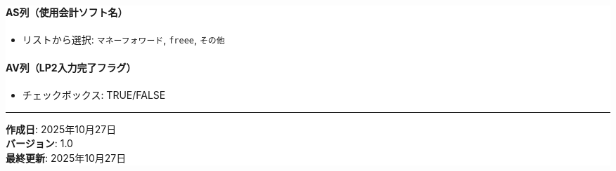 #### AS列（使用会計ソフト名）
- リストから選択: `マネーフォワード`, `freee`, `その他`

#### AV列（LP2入力完了フラグ）
- チェックボックス: TRUE/FALSE

---

**作成日**: 2025年10月27日  
**バージョン**: 1.0  
**最終更新**: 2025年10月27日




